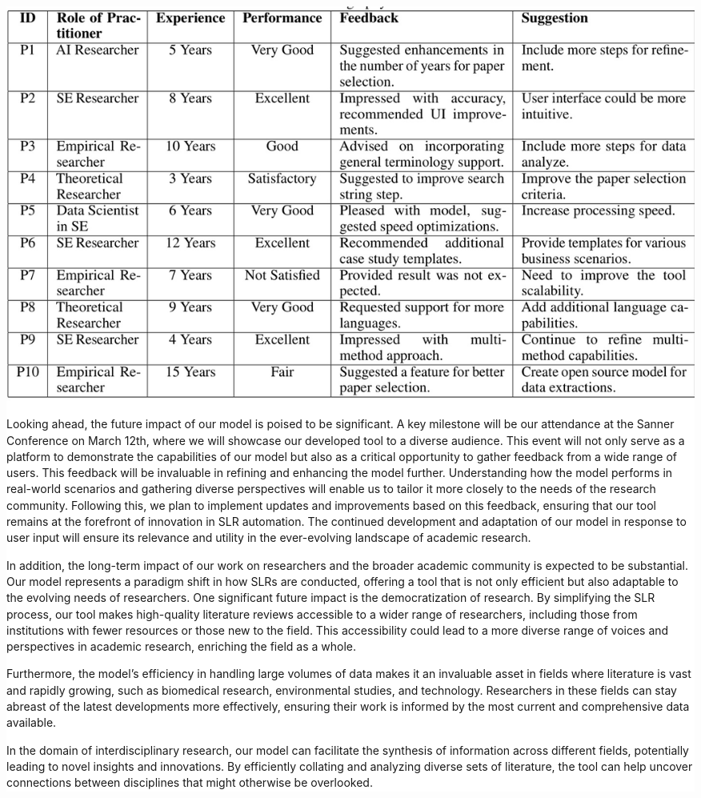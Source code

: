 ![](images/bbed8b7c38852937282bb974c9a9e6b3f4e4f4d4839f67129a3d3ee843c14ed8.jpg)  

Looking ahead, the future impact of our model is poised to be significant. A key milestone will be our attendance at the Sanner Conference on March 12th, where we will showcase our developed tool to a diverse audience. This event will not only serve as a platform to demonstrate the capabilities of our model but also as a critical opportunity to gather feedback from a wide range of users. This feedback will be invaluable in refining and enhancing the model further. Understanding how the model performs in real-world scenarios and gathering diverse perspectives will enable us to tailor it more closely to the needs of the research community. Following this, we plan to implement updates and improvements based on this feedback, ensuring that our tool remains at the forefront of innovation in SLR automation. The continued development and adaptation of our model in response to user input will ensure its relevance and utility in the ever-evolving landscape of academic research.  

In addition, the long-term impact of our work on researchers and the broader academic community is expected to be substantial. Our model represents a paradigm shift in how SLRs are conducted, offering a tool that is not only efficient but also adaptable to the evolving needs of researchers. One significant future impact is the democratization of research. By simplifying the SLR process, our tool makes high-quality literature reviews accessible to a wider range of researchers, including those from institutions with fewer resources or those new to the field. This accessibility could lead to a more diverse range of voices and perspectives in academic research, enriching the field as a whole.  

Furthermore, the model’s efficiency in handling large volumes of data makes it an invaluable asset in fields where literature is vast and rapidly growing, such as biomedical research, environmental studies, and technology. Researchers in these fields can stay abreast of the latest developments more effectively, ensuring their work is informed by the most current and comprehensive data available.  

In the domain of interdisciplinary research, our model can facilitate the synthesis of information across different fields, potentially leading to novel insights and innovations. By efficiently collating and analyzing diverse sets of literature, the tool can help uncover connections between disciplines that might otherwise be overlooked.  
